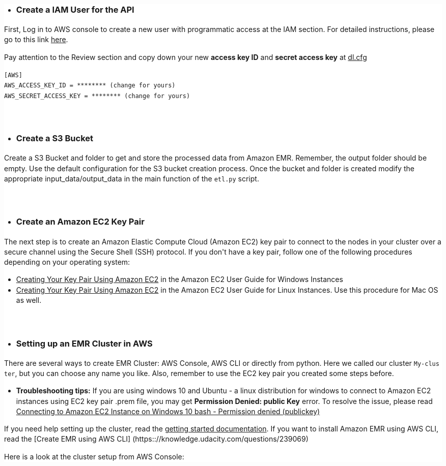 * ### Create a IAM User for the API

First, Log in to AWS console to create a new user with programmatic access at the IAM section.
For detailed instructions, please go to this link [here](https://docs.aws.amazon.com/IAM/latest/UserGuide/id_users_create.html#id_users_create_console).

Pay attention to the Review section and copy down your new **access key ID** and **secret access key** at [dl.cfg](dl.cfg)
```
[AWS]
AWS_ACCESS_KEY_ID = ******** (change for yours)
AWS_SECRET_ACCESS_KEY = ******** (change for yours)
```
##### &nbsp;

* ### Create a S3 Bucket 
Create a S3 Bucket and folder to get and store the processed data from Amazon EMR. Remember, the output folder should be empty. Use the default configuration for the S3 bucket creation process. Once the bucket and folder is created modify the appropriate input_data/output_data in the main function of the `etl.py` script. 

##### &nbsp;

* ### Create an Amazon EC2 Key Pair
The next step is to create an Amazon Elastic Compute Cloud (Amazon EC2) key pair to connect to the nodes in your cluster over a secure channel using the Secure Shell (SSH) protocol. If you don't have a key pair, follow one of the following procedures depending on your operating system:
* [Creating Your Key Pair Using Amazon EC2](https://docs.aws.amazon.com/AWSEC2/latest/WindowsGuide/ec2-key-pairs.html#having-ec2-create-your-key-pair) in the Amazon EC2 User Guide for Windows Instances
* [Creating Your Key Pair Using Amazon EC2](https://docs.aws.amazon.com/AWSEC2/latest/UserGuide/ec2-key-pairs.html#having-ec2-create-your-key-pair) in the Amazon EC2 User Guide for Linux Instances. Use this procedure for Mac OS as well.
##### &nbsp;

* ### Setting up an EMR Cluster in AWS 
There are several ways to create EMR Cluster: AWS Console, AWS CLI or directly from python. Here we called our cluster `My-cluster`, but you can choose any name you like. Also, remember to use the EC2 key pair you created some steps before. 
* **Troubleshooting tips:** If you are using windows 10 and Ubuntu - a linux distribution for windows to connect to Amazon EC2 instances using EC2 key pair .prem file, you may get **Permission Denied: public Key** error. To resolve the issue, please read [Connecting to Amazon EC2 Instance on Windows 10 bash - Permission denied (publickey)](https://stackoverflow.com/questions/39038729/connecting-to-amazon-ec2-instance-on-windows-10-bash-permission-denied-public) 
 
If you need help setting up the cluster, read the [getting started documentation](https://docs.aws.amazon.com/emr/latest/ManagementGuide/emr-gs.html). 
If you want to install Amazon EMR using AWS CLI, read the [Create EMR using AWS CLI] (https:://knowledge.udacity.com/questions/239069)

Here is a look at the cluster setup from AWS Console: 
